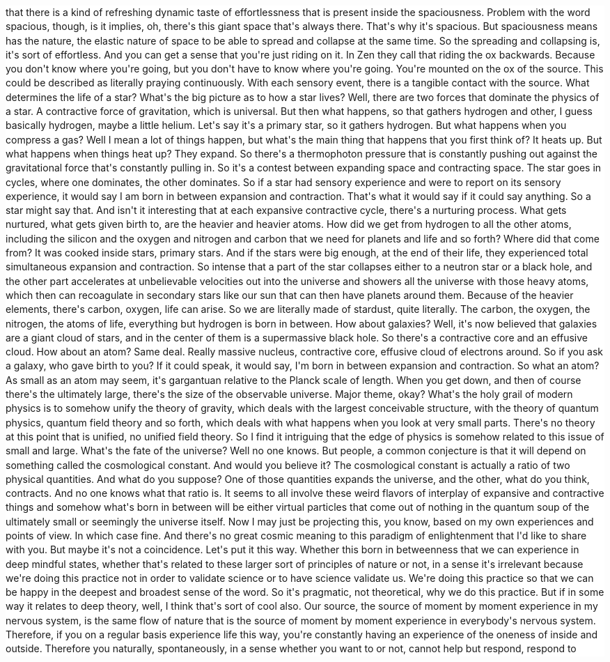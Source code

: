 that there is a kind of refreshing dynamic taste of effortlessness that is present inside the spaciousness. Problem with the word spacious, though, is it implies, oh, there's this giant space that's always there. That's why it's spacious. But spaciousness means has the nature, the elastic nature of space to be able to spread and collapse at the same time. So the spreading and collapsing is, it's sort of effortless. And you can get a sense that you're just riding on it. In Zen they call that riding the ox backwards. Because you don't know where you're going, but you don't have to know where you're going. You're mounted on the ox of the source. This could be described as literally praying continuously. With each sensory event, there is a tangible contact with the source. What determines the life of a star? What's the big picture as to how a star lives? Well, there are two forces that dominate the physics of a star. A contractive force of gravitation, which is universal. But then what happens, so that gathers hydrogen and other, I guess basically hydrogen, maybe a little helium. Let's say it's a primary star, so it gathers hydrogen. But what happens when you compress a gas? Well I mean a lot of things happen, but what's the main thing that happens that you first think of? It heats up. But what happens when things heat up? They expand. So there's a thermophoton pressure that is constantly pushing out against the gravitational force that's constantly pulling in. So it's a contest between expanding space and contracting space. The star goes in cycles, where one dominates, the other dominates. So if a star had sensory experience and were to report on its sensory experience, it would say I am born in between expansion and contraction. That's what it would say if it could say anything. So a star might say that. And isn't it interesting that at each expansive contractive cycle, there's a nurturing process. What gets nurtured, what gets given birth to, are the heavier and heavier atoms. How did we get from hydrogen to all the other atoms, including the silicon and the oxygen and nitrogen and carbon that we need for planets and life and so forth? Where did that come from? It was cooked inside stars, primary stars. And if the stars were big enough, at the end of their life, they experienced total simultaneous expansion and contraction. So intense that a part of the star collapses either to a neutron star or a black hole, and the other part accelerates at unbelievable velocities out into the universe and showers all the universe with those heavy atoms, which then can recoagulate in secondary stars like our sun that can then have planets around them. Because of the heavier elements, there's carbon, oxygen, life can arise. So we are literally made of stardust, quite literally. The carbon, the oxygen, the nitrogen, the atoms of life, everything but hydrogen is born in between. How about galaxies? Well, it's now believed that galaxies are a giant cloud of stars, and in the center of them is a supermassive black hole. So there's a contractive core and an effusive cloud. How about an atom? Same deal. Really massive nucleus, contractive core, effusive cloud of electrons around. So if you ask a galaxy, who gave birth to you? If it could speak, it would say, I'm born in between expansion and contraction. So what an atom? As small as an atom may seem, it's gargantuan relative to the Planck scale of length. When you get down, and then of course there's the ultimately large, there's the size of the observable universe. Major theme, okay? What's the holy grail of modern physics is to somehow unify the theory of gravity, which deals with the largest conceivable structure, with the theory of quantum physics, quantum field theory and so forth, which deals with what happens when you look at very small parts. There's no theory at this point that is unified, no unified field theory. So I find it intriguing that the edge of physics is somehow related to this issue of small and large. What's the fate of the universe? Well no one knows. But people, a common conjecture is that it will depend on something called the cosmological constant. And would you believe it? The cosmological constant is actually a ratio of two physical quantities. And what do you suppose? One of those quantities expands the universe, and the other, what do you think, contracts. And no one knows what that ratio is. It seems to all involve these weird flavors of interplay of expansive and contractive things and somehow what's born in between will be either virtual particles that come out of nothing in the quantum soup of the ultimately small or seemingly the universe itself. Now I may just be projecting this, you know, based on my own experiences and points of view. In which case fine. And there's no great cosmic meaning to this paradigm of enlightenment that I'd like to share with you. But maybe it's not a coincidence. Let's put it this way. Whether this born in betweenness that we can experience in deep mindful states, whether that's related to these larger sort of principles of nature or not, in a sense it's irrelevant because we're doing this practice not in order to validate science or to have science validate us. We're doing this practice so that we can be happy in the deepest and broadest sense of the word. So it's pragmatic, not theoretical, why we do this practice. But if in some way it relates to deep theory, well, I think that's sort of cool also. Our source, the source of moment by moment experience in my nervous system, is the same flow of nature that is the source of moment by moment experience in everybody's nervous system. Therefore, if you on a regular basis experience life this way, you're constantly having an experience of the oneness of inside and outside. Therefore you naturally, spontaneously, in a sense whether you want to or not, cannot help but respond, respond to
